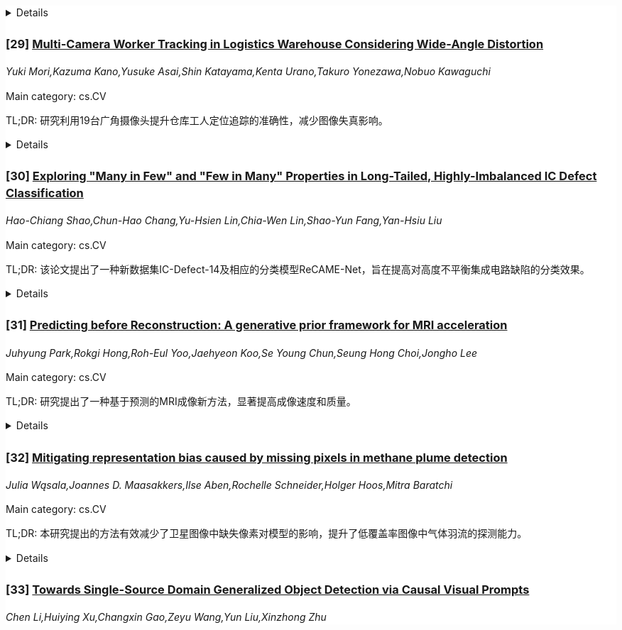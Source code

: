 <details><summary>Details</summary></details>


### [29] [Multi-Camera Worker Tracking in Logistics Warehouse Considering Wide-Angle Distortion](https://arxiv.org/abs/2510.19432)
*Yuki Mori,Kazuma Kano,Yusuke Asai,Shin Katayama,Kenta Urano,Takuro Yonezawa,Nobuo Kawaguchi*

Main category: cs.CV

TL;DR: 研究利用19台广角摄像头提升仓库工人定位追踪的准确性，减少图像失真影响。


<details><summary>Details</summary></details>


### [30] [Exploring "Many in Few" and "Few in Many" Properties in Long-Tailed, Highly-Imbalanced IC Defect Classification](https://arxiv.org/abs/2510.19463)
*Hao-Chiang Shao,Chun-Hao Chang,Yu-Hsien Lin,Chia-Wen Lin,Shao-Yun Fang,Yan-Hsiu Liu*

Main category: cs.CV

TL;DR: 该论文提出了一种新数据集IC-Defect-14及相应的分类模型ReCAME-Net，旨在提高对高度不平衡集成电路缺陷的分类效果。


<details><summary>Details</summary></details>


### [31] [Predicting before Reconstruction: A generative prior framework for MRI acceleration](https://arxiv.org/abs/2510.19472)
*Juhyung Park,Rokgi Hong,Roh-Eul Yoo,Jaehyeon Koo,Se Young Chun,Seung Hong Choi,Jongho Lee*

Main category: cs.CV

TL;DR: 研究提出了一种基于预测的MRI成像新方法，显著提高成像速度和质量。


<details><summary>Details</summary></details>


### [32] [Mitigating representation bias caused by missing pixels in methane plume detection](https://arxiv.org/abs/2510.19478)
*Julia Wąsala,Joannes D. Maasakkers,Ilse Aben,Rochelle Schneider,Holger Hoos,Mitra Baratchi*

Main category: cs.CV

TL;DR: 本研究提出的方法有效减少了卫星图像中缺失像素对模型的影响，提升了低覆盖率图像中气体羽流的探测能力。


<details><summary>Details</summary></details>


### [33] [Towards Single-Source Domain Generalized Object Detection via Causal Visual Prompts](https://arxiv.org/abs/2510.19487)
*Chen Li,Huiying Xu,Changxin Gao,Zeyu Wang,Yun Liu,Xinzhong Zhu*
